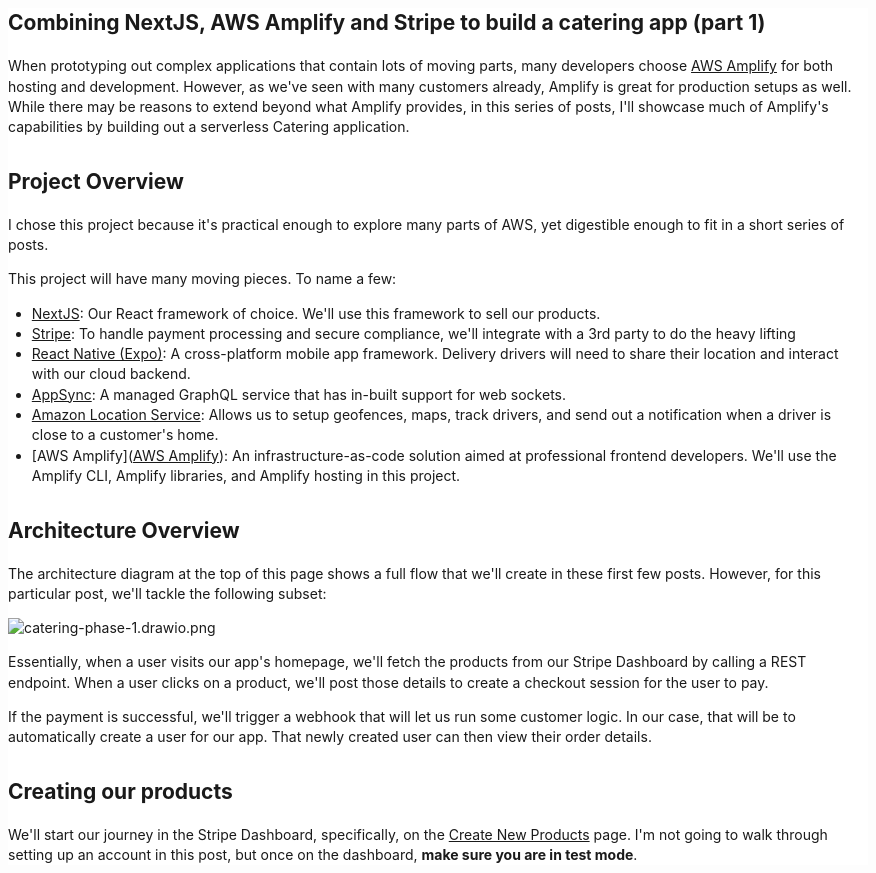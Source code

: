 ## Combining NextJS, AWS Amplify and Stripe to build a catering app (part 1)

When prototyping out complex applications that contain lots of moving parts, many developers choose  [AWS Amplify](https://docs.amplify.aws) for both hosting and development. However, as we've seen with many customers already, Amplify is great for production setups as well. While there may be reasons to extend beyond what Amplify provides, in this series of posts, I'll showcase much of Amplify's capabilities by building out a serverless Catering application.

## Project Overview

I chose this project because it's practical enough to explore many parts of AWS, yet digestible enough to fit in a short series of posts.

This project will have many moving pieces. To name a few:

-  [NextJS](https://vercel.com/docs/concepts): Our React framework of choice. We'll use this framework to sell our products. 
-  [Stripe](https://dashboard.stripe.com/test/dashboard): To handle payment processing and secure compliance, we'll integrate with a 3rd party to do the heavy lifting
-  [React Native (Expo)](https://expo.dev): A cross-platform mobile app framework. Delivery drivers will need to share their location and interact with our cloud backend.
-  [AppSync](https://aws.amazon.com/appsync/): A managed GraphQL service that has in-built support for web sockets.
-  [Amazon Location Service](https://aws.amazon.com/location/): Allows us to setup geofences, maps, track drivers, and send out a notification when a driver is close to a customer's home.
-  [AWS Amplify]([AWS Amplify](https://docs.amplify.aws)): An infrastructure-as-code solution aimed at professional frontend developers. We'll use the Amplify CLI, Amplify libraries, and Amplify hosting in this project.

## Architecture Overview

The architecture diagram at the top of this page shows a full flow that we'll create in these first few posts. However, for this particular post, we'll tackle the following subset:


![catering-phase-1.drawio.png](https://cdn.hashnode.com/res/hashnode/image/upload/v1635177715789/HZtE6TNGe.png)

Essentially, when a user visits our app's homepage, we'll fetch the products from our Stripe Dashboard by calling a REST endpoint. When a user clicks on a product, we'll post those details to create a checkout session for the user to pay.

If the payment is successful, we'll trigger a webhook that will let us run some customer logic. In our case, that will be to automatically create a user for our app.  That newly created user can then view their order details.

## Creating our products

We'll start our journey in the Stripe Dashboard, specifically, on the  [Create New Products](https://dashboard.stripe.com/test/products/create) page. I'm not going to walk through setting up an account in this post, but once on the dashboard, **make sure you are in test mode**.

